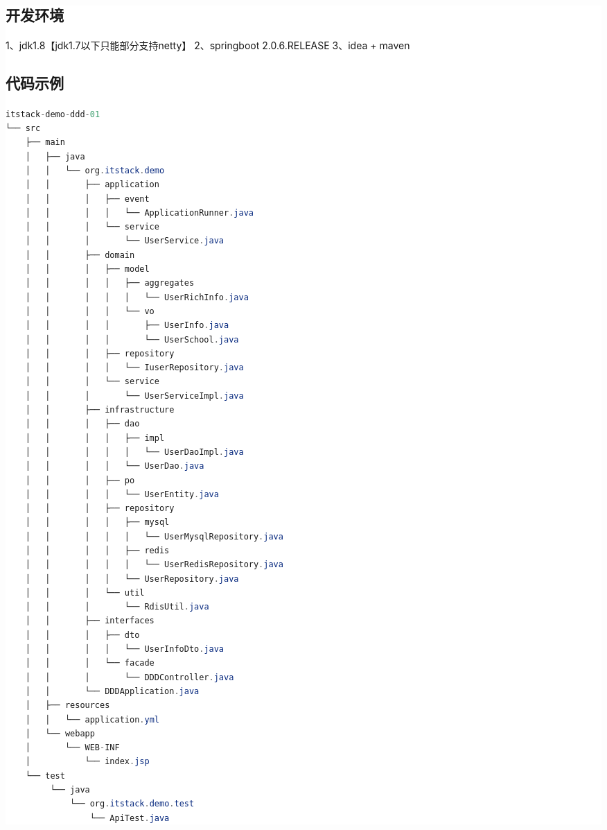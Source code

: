## 开发环境
1、jdk1.8【jdk1.7以下只能部分支持netty】
2、springboot 2.0.6.RELEASE
3、idea + maven

## 代码示例
```java
itstack-demo-ddd-01
└── src
    ├── main
    │   ├── java
    │   │   └── org.itstack.demo
    │   │       ├── application
    │   │       │	├── event
    │   │       │	│   └── ApplicationRunner.java	
    │   │       │	└── service
    │   │       │	    └── UserService.java	
    │   │       ├── domain
    │   │       │	├── model
    │   │       │	│   ├── aggregates
    │   │       │	│   │   └── UserRichInfo.java	
    │   │       │	│   └── vo
    │   │       │	│       ├── UserInfo.java	
    │   │       │	│       └── UserSchool.java	
    │   │       │	├── repository
    │   │       │	│   └── IuserRepository.java	
    │   │       │	└── service
    │   │       │	    └── UserServiceImpl.java	
    │   │       ├── infrastructure
    │   │       │	├── dao
    │   │       │	│   ├── impl
    │   │       │	│   │   └── UserDaoImpl.java	
    │   │       │	│   └── UserDao.java	
    │   │       │	├── po
    │   │       │	│   └── UserEntity.java	
    │   │       │	├── repository
    │   │       │	│   ├── mysql
    │   │       │	│   │   └── UserMysqlRepository.java
    │   │       │	│   ├── redis
    │   │       │	│   │   └── UserRedisRepository.java		
    │   │       │	│   └── UserRepository.java	
    │   │       │	└── util
    │   │       │	    └── RdisUtil.java
    │   │       ├── interfaces
    │   │       │	├── dto
    │   │       │	│	└── UserInfoDto.java	
    │   │       │	└── facade
    │   │       │		└── DDDController.java
    │   │       └── DDDApplication.java
    │   ├── resources	
    │   │   └── application.yml
    │   └── webapp	
    │       └── WEB-INF
    │        	└── index.jsp	
    └── test
         └── java
             └── org.itstack.demo.test
                 └── ApiTest.java
```
